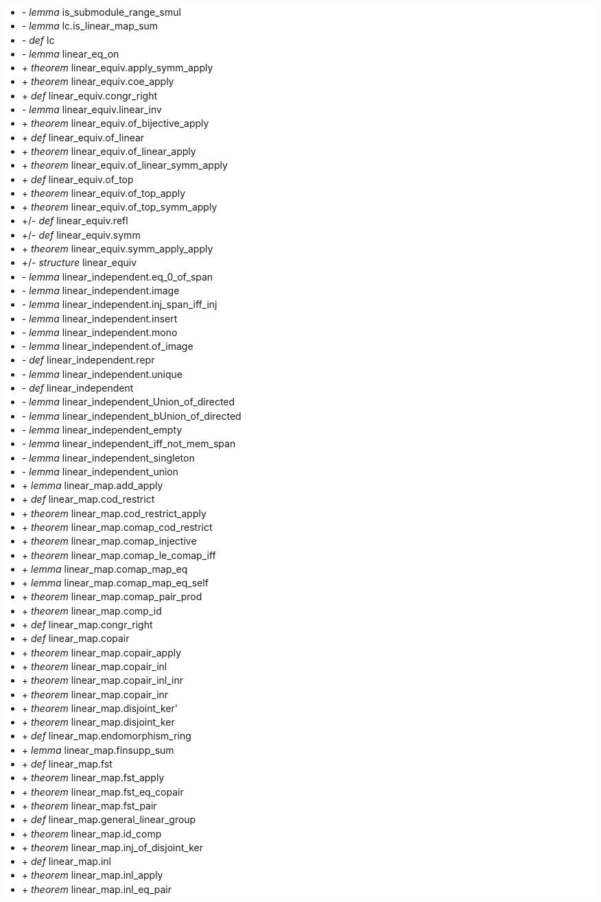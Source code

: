 - \- *lemma* is_submodule_range_smul
- \- *lemma* lc.is_linear_map_sum
- \- *def* lc
- \- *lemma* linear_eq_on
- \+ *theorem* linear_equiv.apply_symm_apply
- \+ *theorem* linear_equiv.coe_apply
- \+ *def* linear_equiv.congr_right
- \- *lemma* linear_equiv.linear_inv
- \+ *theorem* linear_equiv.of_bijective_apply
- \+ *def* linear_equiv.of_linear
- \+ *theorem* linear_equiv.of_linear_apply
- \+ *theorem* linear_equiv.of_linear_symm_apply
- \+ *def* linear_equiv.of_top
- \+ *theorem* linear_equiv.of_top_apply
- \+ *theorem* linear_equiv.of_top_symm_apply
- \+/\- *def* linear_equiv.refl
- \+/\- *def* linear_equiv.symm
- \+ *theorem* linear_equiv.symm_apply_apply
- \+/\- *structure* linear_equiv
- \- *lemma* linear_independent.eq_0_of_span
- \- *lemma* linear_independent.image
- \- *lemma* linear_independent.inj_span_iff_inj
- \- *lemma* linear_independent.insert
- \- *lemma* linear_independent.mono
- \- *lemma* linear_independent.of_image
- \- *def* linear_independent.repr
- \- *lemma* linear_independent.unique
- \- *def* linear_independent
- \- *lemma* linear_independent_Union_of_directed
- \- *lemma* linear_independent_bUnion_of_directed
- \- *lemma* linear_independent_empty
- \- *lemma* linear_independent_iff_not_mem_span
- \- *lemma* linear_independent_singleton
- \- *lemma* linear_independent_union
- \+ *lemma* linear_map.add_apply
- \+ *def* linear_map.cod_restrict
- \+ *theorem* linear_map.cod_restrict_apply
- \+ *theorem* linear_map.comap_cod_restrict
- \+ *theorem* linear_map.comap_injective
- \+ *theorem* linear_map.comap_le_comap_iff
- \+ *lemma* linear_map.comap_map_eq
- \+ *lemma* linear_map.comap_map_eq_self
- \+ *theorem* linear_map.comap_pair_prod
- \+ *theorem* linear_map.comp_id
- \+ *def* linear_map.congr_right
- \+ *def* linear_map.copair
- \+ *theorem* linear_map.copair_apply
- \+ *theorem* linear_map.copair_inl
- \+ *theorem* linear_map.copair_inl_inr
- \+ *theorem* linear_map.copair_inr
- \+ *theorem* linear_map.disjoint_ker'
- \+ *theorem* linear_map.disjoint_ker
- \+ *def* linear_map.endomorphism_ring
- \+ *lemma* linear_map.finsupp_sum
- \+ *def* linear_map.fst
- \+ *theorem* linear_map.fst_apply
- \+ *theorem* linear_map.fst_eq_copair
- \+ *theorem* linear_map.fst_pair
- \+ *def* linear_map.general_linear_group
- \+ *theorem* linear_map.id_comp
- \+ *theorem* linear_map.inj_of_disjoint_ker
- \+ *def* linear_map.inl
- \+ *theorem* linear_map.inl_apply
- \+ *theorem* linear_map.inl_eq_pair